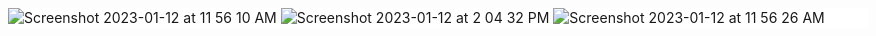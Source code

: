 <img width="1289" alt="Screenshot 2023-01-12 at 11 56 10 AM" src="https://user-images.githubusercontent.com/80468156/212144351-5e323341-b9f8-4a19-82cd-0e0dd29164bc.png">

<img width="1130" alt="Screenshot 2023-01-12 at 2 04 32 PM" src="https://user-images.githubusercontent.com/80468156/212144616-68075821-b2c6-4f00-b55d-dea5c84be8cd.png">


<img width="1289" alt="Screenshot 2023-01-12 at 11 56 26 AM" src="https://user-images.githubusercontent.com/80468156/212144373-88f792d7-8b5b-465a-991c-9dbbb02228e5.png">

